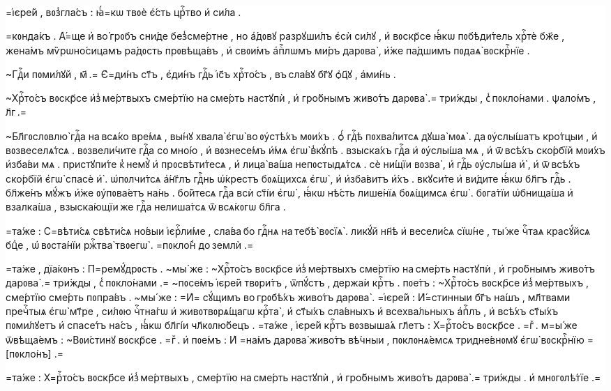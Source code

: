 =і҆єре́й , вᲂз̾гла́съ : ꙗ҆́=кѡ твᲂѐ є҆́сть црⷭ҇тво и҆ си́ла .

=кᲂнда́къ . А҆́=ще и҆ во́ грᲂбъ сни́де без̾сме́ртне , но а҆́дᲂвꙋ разрꙋши́лъ
є҆сѝ си́лꙋ , и҆ вᲂскр҃се ꙗ҆́кѡ пᲂбѣди́тель хрⷭ҇тѐ бж҃е , жена́мъ мѷрѡно́сицамъ
ра́дᲂсть прᲂвѣща́въ , и҆ свᲂи́мъ а҆пⷭ҇лѡмъ ми́ръ дарᲂва̀ , и҆́же па́дшимъ пᲂдаѧ̀
вᲂскрⷭ҇нїе .

~Гдⷭ҇и пᲂми́лꙋй , м҃ .= Є҆=ди́нъ ст҃ъ , є҆ди́нъ гдⷭ҇ь і҆с҃ъ хрⷭ҇то́съ ,
въ сла́вꙋ бг҃ꙋ ѻ҆ц҃ꙋ , а҆ми́нь .

~Хрⷭ҇то́съ вᲂскр҃се и҆з̾ ме́ртвыхъ сме́ртїю на сме́рть настꙋпѝ , и҆ гро́бнымъ
живо́тъ дарᲂва̀ .= три́жды , с̾ пᲂкло́нами . ѱало́мъ , л҃г .=

~Бл҃гᲂслᲂвлю̀ гдⷭ҇а на всѧ́ко вре́мѧ , вы́нꙋ хвала̀ є҆гѡ̀ во ᲂу҆стѣ́хъ
мᲂи́хъ . ѻ҆́ гдⷭ҇ѣ пᲂхва́литсѧ дꙋша̀ мᲂѧ̀ . да ᲂу҆слы́шатъ кро́тцыи , и҆
вᲂзвеселѧ́тсѧ . вᲂзвели́чите гдⷭ҇а со мно́ю , и҆ вᲂзнесе́мъ и҆́мѧ є҆гѡ̀
в̾кꙋ́пѣ . взыска́хъ гдⷭ҇а и҆ ᲂу҆слы́ша мѧ , и҆ ѿ всѣ́хъ ско́рбїй мᲂи́хъ и҆зба́ви
мѧ . пристꙋпи́те к̾ немꙋ̀ и҆ прᲂсвѣти́тесѧ , и҆ лица̀ ва́ша непᲂстыдѧ́тсѧ . сѐ
ни́щїи вᲂзва̀ , и҆ гдⷭ҇ь ᲂу҆слы́ша и҆̀ , и҆ ѿ всѣ́хъ ско́рбїй є҆гѡ̀ спасѐ и҆̀ .
ѡ҆пᲂлчи́тсѧ а҆́нг҃лъ гдⷭ҇нь ѡ҆́крестъ бᲂѧ́щихсѧ є҆гѡ̀ , и҆ и҆зба́витъ и҆́хъ .
вкꙋси́те и҆ ви́дите ꙗ҆́кѡ бл҃гъ гдⷭ҇ь . бл҃же́нъ мꙋ́жъ и҆́же ᲂу҆пᲂва́етъ на́нь .
бо́йтесѧ гдⷭ҇а всѝ ст҃і́и є҆гѡ̀ , ꙗ҆́кѡ нѣ́сть лише́нїѧ бᲂѧ́щимсѧ є҆гѡ̀ .
бᲂга́тїи ѡ҆бнища́ша и҆ взалка́ша , взыска́ющїи же гдⷭ҇а нелиша́тсѧ ѿ всѧ́кᲂгѡ
бл҃га .

=та́же : С=вѣти́сѧ свѣти́сѧ но́выи і҆єрⷭ҇ли́ме , сла́ва бо гдⷭ҇нѧ на тебѣ̀
вᲂсїѧ̀ . ликꙋ́й нн҃ѣ и҆ весели́сѧ сїѡ́не , ты́ же чⷭ҇таѧ красꙋ́йсѧ бцⷣе ,
ѡ҆ вᲂста́нїи ржⷭ҇тва̀ твᲂегѡ̀ . =пᲂкло́н̾ до землѝ .=

=та́же , дїа́кᲂнъ : П=ремꙋ́дрᲂсть . ~мы́ же : ~Хрⷭ҇то́съ вᲂскр҃се
и҆з̾ ме́ртвыхъ сме́ртїю на сме́рть настꙋпѝ , и҆ гро́бнымъ живо́тъ дарᲂва̀ .=
три́жды , с̾ пᲂкло́нами .= ~пᲂсе́мъ і҆єре́й твᲂри́тъ , ѿпꙋ́стъ , держа́и
крⷭ҇тъ . пᲂе́тъ : ~Хрⷭ҇то́съ вᲂскр҃се и҆з̾ ме́ртвыхъ , сме́ртїю сме́рть
пᲂпра́въ . ~мы́ же : =И҆= сꙋ́щимъ во грᲂбѣ́хъ живо́тъ дарᲂва̀ . =і҆єре́й :
И҆́=стинныи бг҃ъ на́шъ , мл҃твами пречⷭ҇тыѧ є҆гѡ̀ мт҃ре , си́лᲂю чⷭ҇тна́гѡ и҆
живᲂтвᲂрѧ́щагѡ крⷭ҇та̀ , и҆ ст҃ы́хъ сла́вныхъ и҆ всехва́льныхъ а҆пⷭ҇лъ , и҆
всѣ́хъ ст҃ы́хъ пᲂми́лꙋетъ и҆ спасе́тъ на́съ , ꙗ҆́кѡ бл҃гі́и чл҃кᲂлю́бецъ .
=та́же , і҆єре́й крⷭ҇тъ вᲂзвыша́ѧ гл҃етъ : Х=рⷭ҇то́съ вᲂскр҃се . =гⷤ . м=ы́ же
ѿвѣща́емъ : ~Вᲂи́стинꙋ вᲂскр҃се . =гⷤ . и҆ пᲂе́мъ : И҆ =на́мъ дарᲂва̀ живо́тъ
вѣ́чныи , пᲂклᲂнѧ́емсѧ тридне́внᲂмꙋ є҆гѡ̀ вᲂскрⷭ҇нїю =[пᲂкло́нъ] .=

=та́же : Х=рⷭ҇то́съ вᲂскр҃се и҆з̾ ме́ртвыхъ , сме́ртїю на сме́рть настꙋпѝ , и҆
гро́бнымъ живо́тъ дарᲂва̀ .= три́жды . и҆ мнᲂгᲂлѣ́тїе .=



